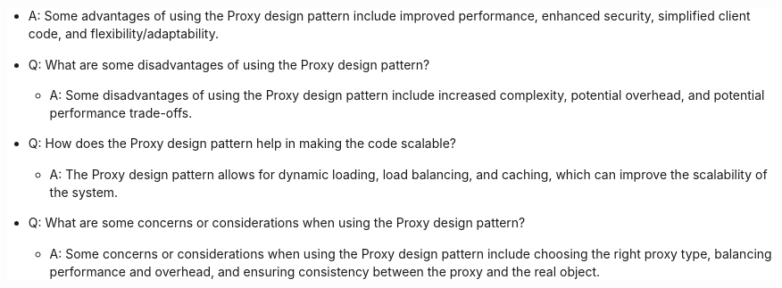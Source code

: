   - A: Some advantages of using the Proxy design pattern include improved performance, enhanced security, simplified client code, and flexibility/adaptability.
- Q: What are some disadvantages of using the Proxy design pattern?

  - A: Some disadvantages of using the Proxy design pattern include increased complexity, potential overhead, and potential performance trade-offs.
- Q: How does the Proxy design pattern help in making the code scalable?

  - A: The Proxy design pattern allows for dynamic loading, load balancing, and caching, which can improve the scalability of the system.
- Q: What are some concerns or considerations when using the Proxy design pattern?

  - A: Some concerns or considerations when using the Proxy design pattern include choosing the right proxy type, balancing performance and overhead, and ensuring consistency between the proxy and the real object.

